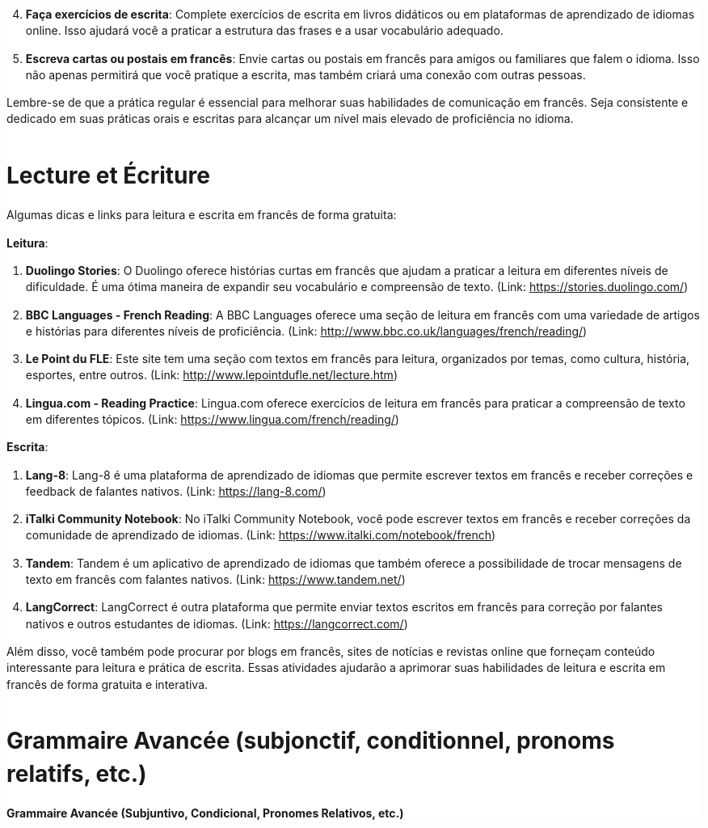 4. **Faça exercícios de escrita**: Complete exercícios de escrita em livros didáticos ou em plataformas de aprendizado de idiomas online. Isso ajudará você a praticar a estrutura das frases e a usar vocabulário adequado.

5. **Escreva cartas ou postais em francês**: Envie cartas ou postais em francês para amigos ou familiares que falem o idioma. Isso não apenas permitirá que você pratique a escrita, mas também criará uma conexão com outras pessoas.

Lembre-se de que a prática regular é essencial para melhorar suas habilidades de comunicação em francês. Seja consistente e dedicado em suas práticas orais e escritas para alcançar um nível mais elevado de proficiência no idioma.

# Lecture et Écriture

Algumas dicas e links para leitura e escrita em francês de forma gratuita:

**Leitura**:

1. **Duolingo Stories**: O Duolingo oferece histórias curtas em francês que ajudam a praticar a leitura em diferentes níveis de dificuldade. É uma ótima maneira de expandir seu vocabulário e compreensão de texto. (Link: https://stories.duolingo.com/)

2. **BBC Languages - French Reading**: A BBC Languages oferece uma seção de leitura em francês com uma variedade de artigos e histórias para diferentes níveis de proficiência. (Link: http://www.bbc.co.uk/languages/french/reading/)

3. **Le Point du FLE**: Este site tem uma seção com textos em francês para leitura, organizados por temas, como cultura, história, esportes, entre outros. (Link: http://www.lepointdufle.net/lecture.htm)

4. **Lingua.com - Reading Practice**: Lingua.com oferece exercícios de leitura em francês para praticar a compreensão de texto em diferentes tópicos. (Link: https://www.lingua.com/french/reading/)

**Escrita**:

1. **Lang-8**: Lang-8 é uma plataforma de aprendizado de idiomas que permite escrever textos em francês e receber correções e feedback de falantes nativos. (Link: https://lang-8.com/)

2. **iTalki Community Notebook**: No iTalki Community Notebook, você pode escrever textos em francês e receber correções da comunidade de aprendizado de idiomas. (Link: https://www.italki.com/notebook/french)

3. **Tandem**: Tandem é um aplicativo de aprendizado de idiomas que também oferece a possibilidade de trocar mensagens de texto em francês com falantes nativos. (Link: https://www.tandem.net/)

4. **LangCorrect**: LangCorrect é outra plataforma que permite enviar textos escritos em francês para correção por falantes nativos e outros estudantes de idiomas. (Link: https://langcorrect.com/)

Além disso, você também pode procurar por blogs em francês, sites de notícias e revistas online que forneçam conteúdo interessante para leitura e prática de escrita. Essas atividades ajudarão a aprimorar suas habilidades de leitura e escrita em francês de forma gratuita e interativa.

# Grammaire Avancée (subjonctif, conditionnel, pronoms relatifs, etc.)

**Grammaire Avancée (Subjuntivo, Condicional, Pronomes Relativos, etc.)**
